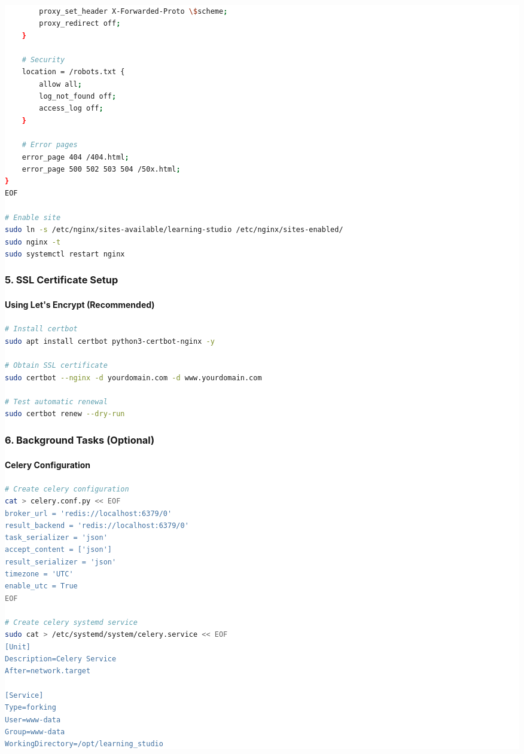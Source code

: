 ```bash
        proxy_set_header X-Forwarded-Proto \$scheme;
        proxy_redirect off;
    }

    # Security
    location = /robots.txt {
        allow all;
        log_not_found off;
        access_log off;
    }

    # Error pages
    error_page 404 /404.html;
    error_page 500 502 503 504 /50x.html;
}
EOF

# Enable site
sudo ln -s /etc/nginx/sites-available/learning-studio /etc/nginx/sites-enabled/
sudo nginx -t
sudo systemctl restart nginx
```

### 5. SSL Certificate Setup

#### Using Let's Encrypt (Recommended)
```bash
# Install certbot
sudo apt install certbot python3-certbot-nginx -y

# Obtain SSL certificate
sudo certbot --nginx -d yourdomain.com -d www.yourdomain.com

# Test automatic renewal
sudo certbot renew --dry-run
```

### 6. Background Tasks (Optional)

#### Celery Configuration
```bash
# Create celery configuration
cat > celery.conf.py << EOF
broker_url = 'redis://localhost:6379/0'
result_backend = 'redis://localhost:6379/0'
task_serializer = 'json'
accept_content = ['json']
result_serializer = 'json'
timezone = 'UTC'
enable_utc = True
EOF

# Create celery systemd service
sudo cat > /etc/systemd/system/celery.service << EOF
[Unit]
Description=Celery Service
After=network.target

[Service]
Type=forking
User=www-data
Group=www-data
WorkingDirectory=/opt/learning_studio
```